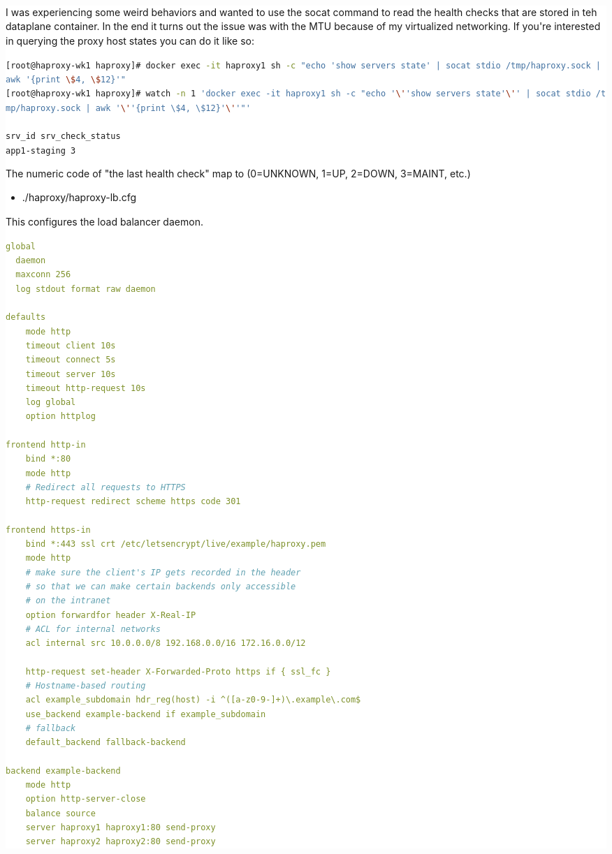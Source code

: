 I was experiencing some weird behaviors and wanted to use the socat command to read the health checks that are stored in teh dataplane container. In the end it turns out the issue was with the MTU because of my virtualized networking. If you're interested in querying the proxy host states you can do it like so: 

```bash
[root@haproxy-wk1 haproxy]# docker exec -it haproxy1 sh -c "echo 'show servers state' | socat stdio /tmp/haproxy.sock | awk '{print \$4, \$12}'"
[root@haproxy-wk1 haproxy]# watch -n 1 'docker exec -it haproxy1 sh -c "echo '\''show servers state'\'' | socat stdio /tmp/haproxy.sock | awk '\''{print \$4, \$12}'\''"'

srv_id srv_check_status
app1-staging 3
```

The numeric code of "the last health check" map to (0=UNKNOWN, 1=UP, 2=DOWN, 3=MAINT, etc.)

- ./haproxy/haproxy-lb.cfg

This configures the load balancer daemon. 

```yaml
global
  daemon
  maxconn 256
  log stdout format raw daemon

defaults
    mode http
    timeout client 10s
    timeout connect 5s
    timeout server 10s
    timeout http-request 10s
    log global
    option httplog

frontend http-in
    bind *:80
    mode http
    # Redirect all requests to HTTPS
    http-request redirect scheme https code 301

frontend https-in
    bind *:443 ssl crt /etc/letsencrypt/live/example/haproxy.pem
    mode http
    # make sure the client's IP gets recorded in the header
    # so that we can make certain backends only accessible 
    # on the intranet
    option forwardfor header X-Real-IP
    # ACL for internal networks
    acl internal src 10.0.0.0/8 192.168.0.0/16 172.16.0.0/12

    http-request set-header X-Forwarded-Proto https if { ssl_fc }
    # Hostname-based routing
    acl example_subdomain hdr_reg(host) -i ^([a-z0-9-]+)\.example\.com$
    use_backend example-backend if example_subdomain
    # fallback
    default_backend fallback-backend

backend example-backend
    mode http
    option http-server-close
    balance source
    server haproxy1 haproxy1:80 send-proxy
    server haproxy2 haproxy2:80 send-proxy

```